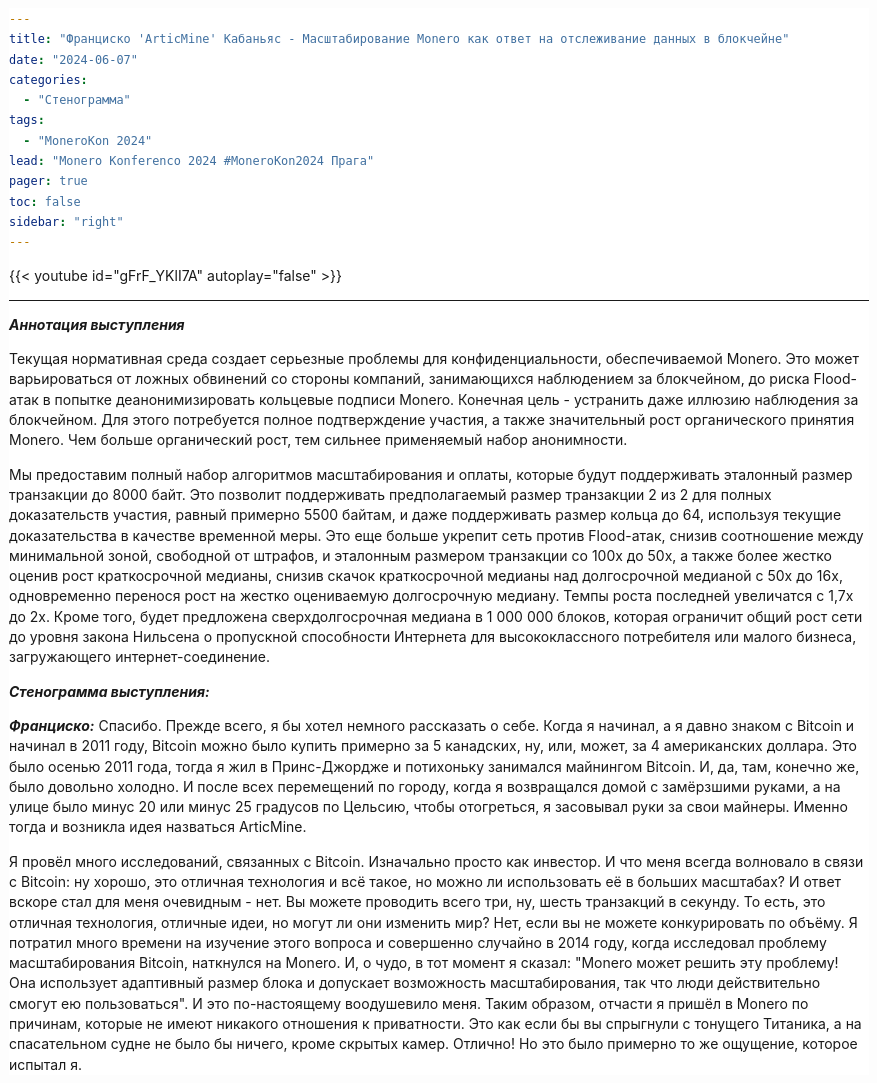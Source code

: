 ```yaml
---
title: "Франциско 'ArticMine' Кабаньяс - Масштабирование Monero как ответ на отслеживание данных в блокчейне"
date: "2024-06-07"
categories:
  - "Стенограмма"
tags:
  - "MoneroKon 2024"
lead: "Monero Konferenco 2024 #MoneroKon2024 Прага"
pager: true
toc: false
sidebar: "right"
---
```


{{< youtube id="gFrF_YKlI7A" autoplay="false" >}}

---

_**Аннотация выступления**_

Текущая нормативная среда создает серьезные проблемы для конфиденциальности, обеспечиваемой Monero. Это может варьироваться от ложных обвинений со стороны компаний, занимающихся наблюдением за блокчейном, до риска Flood-атак в попытке деанонимизировать кольцевые подписи Monero. Конечная цель - устранить даже иллюзию наблюдения за блокчейном. Для этого потребуется полное подтверждение участия, а также значительный рост органического принятия Monero. Чем больше органический рост, тем сильнее применяемый набор анонимности.

Мы предоставим полный набор алгоритмов масштабирования и оплаты, которые будут поддерживать эталонный размер транзакции до 8000 байт. Это позволит поддерживать предполагаемый размер транзакции 2 из 2 для полных доказательств участия, равный примерно 5500 байтам, и даже поддерживать размер кольца до 64, используя текущие доказательства в качестве временной меры. Это еще больше укрепит сеть против Flood-атак, снизив соотношение между минимальной зоной, свободной от штрафов, и эталонным размером транзакции со 100x до 50x, а также более жестко оценив рост краткосрочной медианы, снизив скачок краткосрочной медианы над долгосрочной медианой с 50x до 16x, одновременно перенося рост на жестко оцениваемую долгосрочную медиану. Темпы роста последней увеличатся с 1,7x до 2x. Кроме того, будет предложена сверхдолгосрочная медиана в 1 000 000 блоков, которая ограничит общий рост сети до уровня закона Нильсена о пропускной способности Интернета для высококлассного потребителя или малого бизнеса, загружающего интернет-соединение.

_**Стенограмма выступления:**_

_**Франциско:**_ Спасибо. Прежде всего, я бы хотел немного рассказать о себе. Когда я начинал, а я давно знаком с Bitcoin и начинал в 2011 году, Bitcoin можно было купить примерно за 5 канадских, ну, или, может, за 4 американских доллара. Это было осенью 2011 года, тогда я жил в Принс-Джордже и потихоньку занимался майнингом Bitcoin. И, да, там, конечно же, было довольно холодно. И после всех перемещений по городу, когда я возвращался домой с замёрзшими руками, а на улице было минус 20 или минус 25 градусов по Цельсию, чтобы отогреться, я засовывал руки за свои майнеры. Именно тогда и возникла идея назваться ArticMine.

Я провёл много исследований, связанных с Bitcoin. Изначально просто как инвестор. И что меня всегда волновало в связи с Bitcoin: ну хорошо, это отличная технология и всё такое, но можно ли использовать её в больших масштабах? И ответ вскоре стал для меня очевидным - нет. Вы можете проводить всего три, ну, шесть транзакций в секунду. То есть, это отличная технология, отличные идеи, но могут ли они изменить мир? Нет, если вы не можете конкурировать по объёму. Я потратил много времени на изучение этого вопроса и совершенно случайно в 2014 году, когда исследовал проблему масштабирования Bitcoin, наткнулся на Monero. И, о чудо, в тот момент я сказал: "Monero может решить эту проблему! Она использует адаптивный размер блока и допускает возможность масштабирования, так что люди действительно смогут ею пользоваться". И это по-настоящему воодушевило меня. Таким образом, отчасти я пришёл в Monero по причинам, которые не имеют никакого отношения к приватности. Это как если бы вы спрыгнули с тонущего Титаника, а на спасательном судне не было бы ничего, кроме скрытых камер. Отлично! Но это было примерно то же ощущение, которое испытал я.
